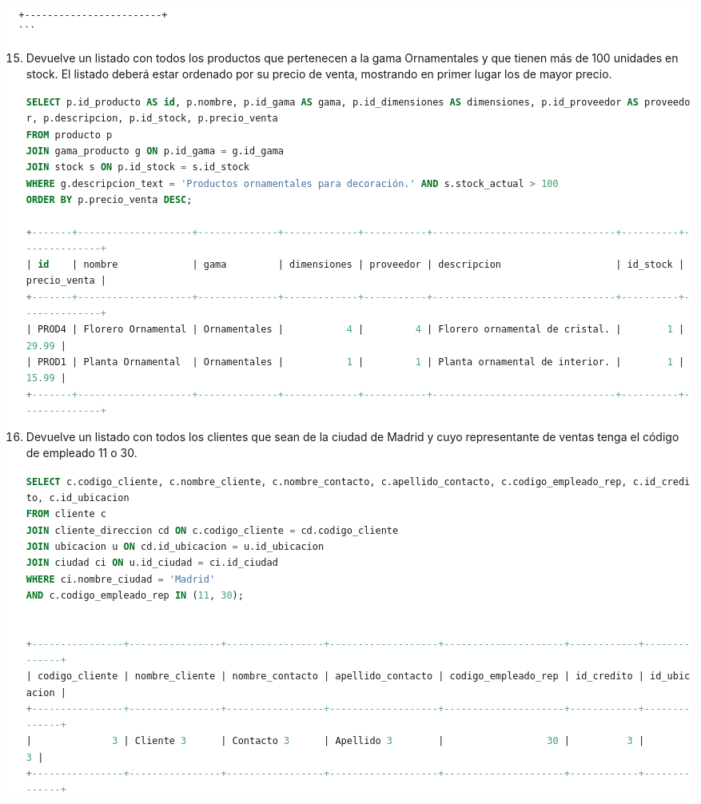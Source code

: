       +------------------------+
      ```
    
      
    
15. Devuelve un listado con todos los productos que pertenecen a la gama Ornamentales y que tienen más de 100 unidades en stock. El listado deberá estar ordenado por su precio de venta, mostrando en primer lugar los de mayor precio.

      ```sql
      SELECT p.id_producto AS id, p.nombre, p.id_gama AS gama, p.id_dimensiones AS dimensiones, p.id_proveedor AS proveedor, p.descripcion, p.id_stock, p.precio_venta
      FROM producto p
      JOIN gama_producto g ON p.id_gama = g.id_gama
      JOIN stock s ON p.id_stock = s.id_stock
      WHERE g.descripcion_text = 'Productos ornamentales para decoración.' AND s.stock_actual > 100
      ORDER BY p.precio_venta DESC;
      
      +-------+--------------------+--------------+-------------+-----------+--------------------------------+----------+--------------+
      | id    | nombre             | gama         | dimensiones | proveedor | descripcion                    | id_stock | precio_venta |
      +-------+--------------------+--------------+-------------+-----------+--------------------------------+----------+--------------+
      | PROD4 | Florero Ornamental | Ornamentales |           4 |         4 | Florero ornamental de cristal. |        1 |        29.99 |
      | PROD1 | Planta Ornamental  | Ornamentales |           1 |         1 | Planta ornamental de interior. |        1 |        15.99 |
      +-------+--------------------+--------------+-------------+-----------+--------------------------------+----------+--------------+
      ```
    
      
    
16. Devuelve un listado con todos los clientes que sean de la ciudad de Madrid y
      cuyo representante de ventas tenga el código de empleado 11 o 30.

      ```sql
      SELECT c.codigo_cliente, c.nombre_cliente, c.nombre_contacto, c.apellido_contacto, c.codigo_empleado_rep, c.id_credito, c.id_ubicacion
      FROM cliente c
      JOIN cliente_direccion cd ON c.codigo_cliente = cd.codigo_cliente
      JOIN ubicacion u ON cd.id_ubicacion = u.id_ubicacion
      JOIN ciudad ci ON u.id_ciudad = ci.id_ciudad
      WHERE ci.nombre_ciudad = 'Madrid'
      AND c.codigo_empleado_rep IN (11, 30);
      
      
      +----------------+----------------+-----------------+-------------------+---------------------+------------+--------------+
      | codigo_cliente | nombre_cliente | nombre_contacto | apellido_contacto | codigo_empleado_rep | id_credito | id_ubicacion |
      +----------------+----------------+-----------------+-------------------+---------------------+------------+--------------+
      |              3 | Cliente 3      | Contacto 3      | Apellido 3        |                  30 |          3 |            3 |
      +----------------+----------------+-----------------+-------------------+---------------------+------------+--------------+
      ```
    